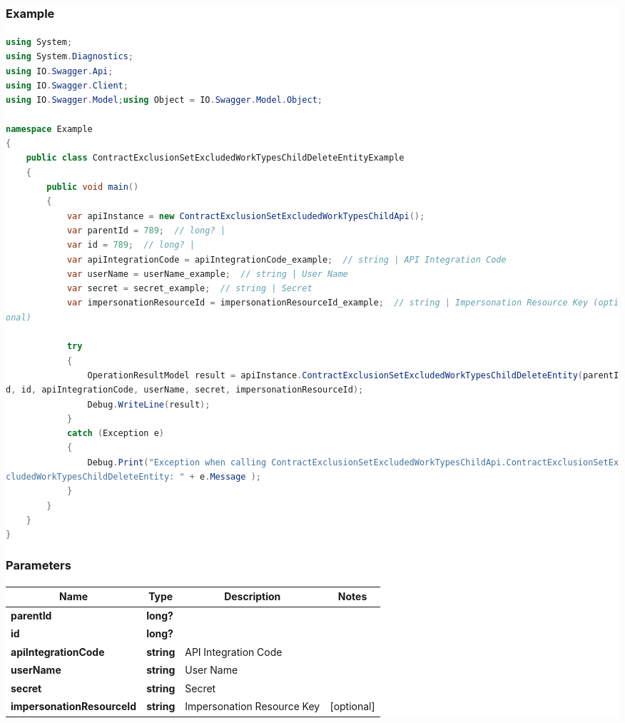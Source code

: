 

### Example
```csharp
using System;
using System.Diagnostics;
using IO.Swagger.Api;
using IO.Swagger.Client;
using IO.Swagger.Model;using Object = IO.Swagger.Model.Object;

namespace Example
{
    public class ContractExclusionSetExcludedWorkTypesChildDeleteEntityExample
    {
        public void main()
        {
            var apiInstance = new ContractExclusionSetExcludedWorkTypesChildApi();
            var parentId = 789;  // long? |
            var id = 789;  // long? |
            var apiIntegrationCode = apiIntegrationCode_example;  // string | API Integration Code
            var userName = userName_example;  // string | User Name
            var secret = secret_example;  // string | Secret
            var impersonationResourceId = impersonationResourceId_example;  // string | Impersonation Resource Key (optional)

            try
            {
                OperationResultModel result = apiInstance.ContractExclusionSetExcludedWorkTypesChildDeleteEntity(parentId, id, apiIntegrationCode, userName, secret, impersonationResourceId);
                Debug.WriteLine(result);
            }
            catch (Exception e)
            {
                Debug.Print("Exception when calling ContractExclusionSetExcludedWorkTypesChildApi.ContractExclusionSetExcludedWorkTypesChildDeleteEntity: " + e.Message );
            }
        }
    }
}
```

### Parameters

Name | Type | Description  | Notes
------------- | ------------- | ------------- | -------------
 **parentId** | **long?**|  |
 **id** | **long?**|  |
 **apiIntegrationCode** | **string**| API Integration Code |
 **userName** | **string**| User Name |
 **secret** | **string**| Secret |
 **impersonationResourceId** | **string**| Impersonation Resource Key | [optional]
